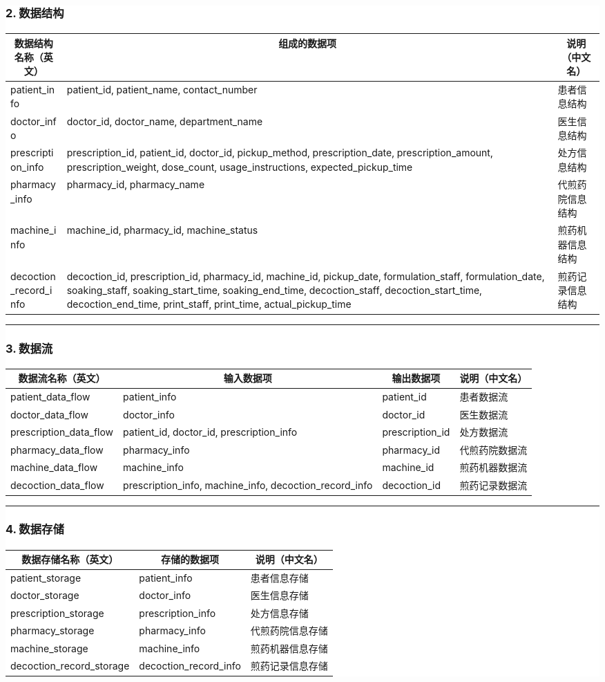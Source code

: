 
### **2. 数据结构**

| **数据结构名称（英文）** | **组成的数据项**                                             | **说明（中文名）** |
| ------------------------ | ------------------------------------------------------------ | ------------------ |
| patient_info             | patient_id, patient_name, contact_number                     | 患者信息结构       |
| doctor_info              | doctor_id, doctor_name, department_name                      | 医生信息结构       |
| prescription_info        | prescription_id, patient_id, doctor_id, pickup_method, prescription_date, prescription_amount, prescription_weight, dose_count, usage_instructions, expected_pickup_time | 处方信息结构       |
| pharmacy_info            | pharmacy_id, pharmacy_name                                   | 代煎药院信息结构   |
| machine_info             | machine_id, pharmacy_id, machine_status                      | 煎药机器信息结构   |
| decoction_record_info    | decoction_id, prescription_id, pharmacy_id, machine_id, pickup_date, formulation_staff, formulation_date, soaking_staff, soaking_start_time, soaking_end_time, decoction_staff, decoction_start_time, decoction_end_time, print_staff, print_time, actual_pickup_time | 煎药记录信息结构   |

---

### **3. 数据流**

| **数据流名称（英文）** | **输入数据项**                                         | **输出数据项**  | **说明（中文名）** |
| ---------------------- | ------------------------------------------------------ | --------------- | ------------------ |
| patient_data_flow      | patient_info                                           | patient_id      | 患者数据流         |
| doctor_data_flow       | doctor_info                                            | doctor_id       | 医生数据流         |
| prescription_data_flow | patient_id, doctor_id, prescription_info               | prescription_id | 处方数据流         |
| pharmacy_data_flow     | pharmacy_info                                          | pharmacy_id     | 代煎药院数据流     |
| machine_data_flow      | machine_info                                           | machine_id      | 煎药机器数据流     |
| decoction_data_flow    | prescription_info, machine_info, decoction_record_info | decoction_id    | 煎药记录数据流     |

---

### **4. 数据存储**

| **数据存储名称（英文）** | **存储的数据项**      | **说明（中文名）** |
| ------------------------ | --------------------- | ------------------ |
| patient_storage          | patient_info          | 患者信息存储       |
| doctor_storage           | doctor_info           | 医生信息存储       |
| prescription_storage     | prescription_info     | 处方信息存储       |
| pharmacy_storage         | pharmacy_info         | 代煎药院信息存储   |
| machine_storage          | machine_info          | 煎药机器信息存储   |
| decoction_record_storage | decoction_record_info | 煎药记录信息存储   |
